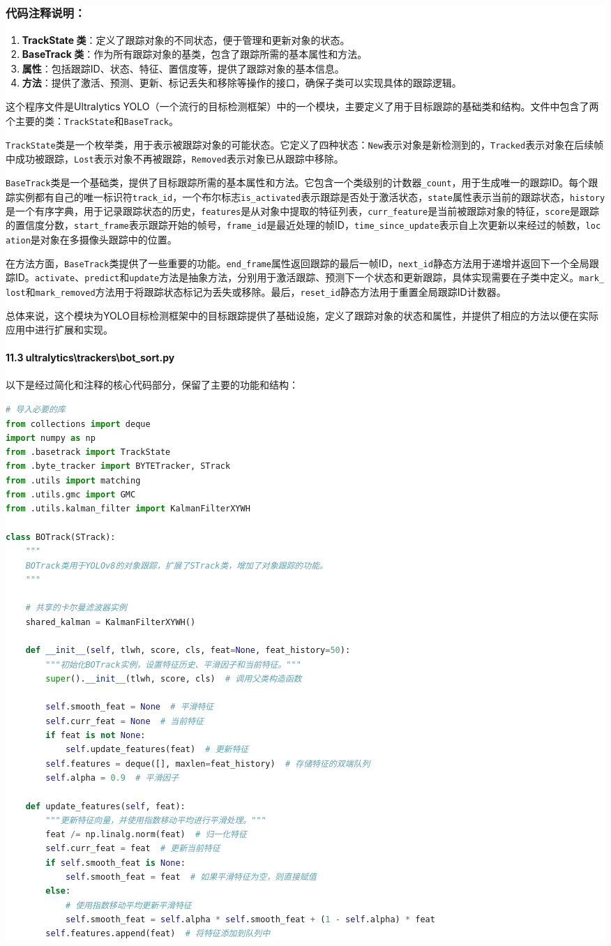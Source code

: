### 代码注释说明：
1. **TrackState 类**：定义了跟踪对象的不同状态，便于管理和更新对象的状态。
2. **BaseTrack 类**：作为所有跟踪对象的基类，包含了跟踪所需的基本属性和方法。
3. **属性**：包括跟踪ID、状态、特征、置信度等，提供了跟踪对象的基本信息。
4. **方法**：提供了激活、预测、更新、标记丢失和移除等操作的接口，确保子类可以实现具体的跟踪逻辑。

这个程序文件是Ultralytics YOLO（一个流行的目标检测框架）中的一个模块，主要定义了用于目标跟踪的基础类和结构。文件中包含了两个主要的类：`TrackState`和`BaseTrack`。

`TrackState`类是一个枚举类，用于表示被跟踪对象的可能状态。它定义了四种状态：`New`表示对象是新检测到的，`Tracked`表示对象在后续帧中成功被跟踪，`Lost`表示对象不再被跟踪，`Removed`表示对象已从跟踪中移除。

`BaseTrack`类是一个基础类，提供了目标跟踪所需的基本属性和方法。它包含一个类级别的计数器`_count`，用于生成唯一的跟踪ID。每个跟踪实例都有自己的唯一标识符`track_id`，一个布尔标志`is_activated`表示跟踪是否处于激活状态，`state`属性表示当前的跟踪状态，`history`是一个有序字典，用于记录跟踪状态的历史，`features`是从对象中提取的特征列表，`curr_feature`是当前被跟踪对象的特征，`score`是跟踪的置信度分数，`start_frame`表示跟踪开始的帧号，`frame_id`是最近处理的帧ID，`time_since_update`表示自上次更新以来经过的帧数，`location`是对象在多摄像头跟踪中的位置。

在方法方面，`BaseTrack`类提供了一些重要的功能。`end_frame`属性返回跟踪的最后一帧ID，`next_id`静态方法用于递增并返回下一个全局跟踪ID。`activate`、`predict`和`update`方法是抽象方法，分别用于激活跟踪、预测下一个状态和更新跟踪，具体实现需要在子类中定义。`mark_lost`和`mark_removed`方法用于将跟踪状态标记为丢失或移除。最后，`reset_id`静态方法用于重置全局跟踪ID计数器。

总体来说，这个模块为YOLO目标检测框架中的目标跟踪提供了基础设施，定义了跟踪对象的状态和属性，并提供了相应的方法以便在实际应用中进行扩展和实现。

#### 11.3 ultralytics\trackers\bot_sort.py

以下是经过简化和注释的核心代码部分，保留了主要的功能和结构：

```python
# 导入必要的库
from collections import deque
import numpy as np
from .basetrack import TrackState
from .byte_tracker import BYTETracker, STrack
from .utils import matching
from .utils.gmc import GMC
from .utils.kalman_filter import KalmanFilterXYWH

class BOTrack(STrack):
    """
    BOTrack类用于YOLOv8的对象跟踪，扩展了STrack类，增加了对象跟踪的功能。
    """

    # 共享的卡尔曼滤波器实例
    shared_kalman = KalmanFilterXYWH()

    def __init__(self, tlwh, score, cls, feat=None, feat_history=50):
        """初始化BOTrack实例，设置特征历史、平滑因子和当前特征。"""
        super().__init__(tlwh, score, cls)  # 调用父类构造函数

        self.smooth_feat = None  # 平滑特征
        self.curr_feat = None  # 当前特征
        if feat is not None:
            self.update_features(feat)  # 更新特征
        self.features = deque([], maxlen=feat_history)  # 存储特征的双端队列
        self.alpha = 0.9  # 平滑因子

    def update_features(self, feat):
        """更新特征向量，并使用指数移动平均进行平滑处理。"""
        feat /= np.linalg.norm(feat)  # 归一化特征
        self.curr_feat = feat  # 更新当前特征
        if self.smooth_feat is None:
            self.smooth_feat = feat  # 如果平滑特征为空，则直接赋值
        else:
            # 使用指数移动平均更新平滑特征
            self.smooth_feat = self.alpha * self.smooth_feat + (1 - self.alpha) * feat
        self.features.append(feat)  # 将特征添加到队列中
```